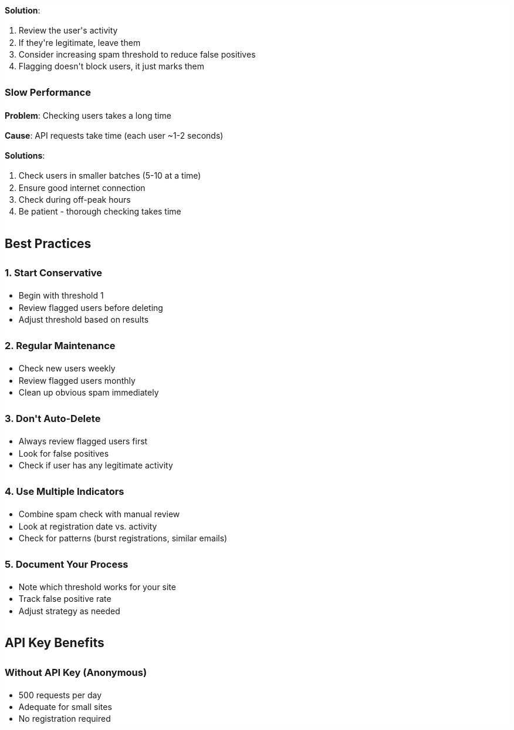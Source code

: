 **Solution**:
1. Review the user's activity
2. If they're legitimate, leave them
3. Consider increasing spam threshold to reduce false positives
4. Flagging doesn't block users, it just marks them

### Slow Performance

**Problem**: Checking users takes a long time

**Cause**: API requests take time (each user ~1-2 seconds)

**Solutions**:
1. Check users in smaller batches (5-10 at a time)
2. Ensure good internet connection
3. Check during off-peak hours
4. Be patient - thorough checking takes time

## Best Practices

### 1. Start Conservative
- Begin with threshold 1
- Review flagged users before deleting
- Adjust threshold based on results

### 2. Regular Maintenance
- Check new users weekly
- Review flagged users monthly
- Clean up obvious spam immediately

### 3. Don't Auto-Delete
- Always review flagged users first
- Look for false positives
- Check if user has any legitimate activity

### 4. Use Multiple Indicators
- Combine spam check with manual review
- Look at registration date vs. activity
- Check for patterns (burst registrations, similar emails)

### 5. Document Your Process
- Note which threshold works for your site
- Track false positive rate
- Adjust strategy as needed

## API Key Benefits

### Without API Key (Anonymous)
- 500 requests per day
- Adequate for small sites
- No registration required
